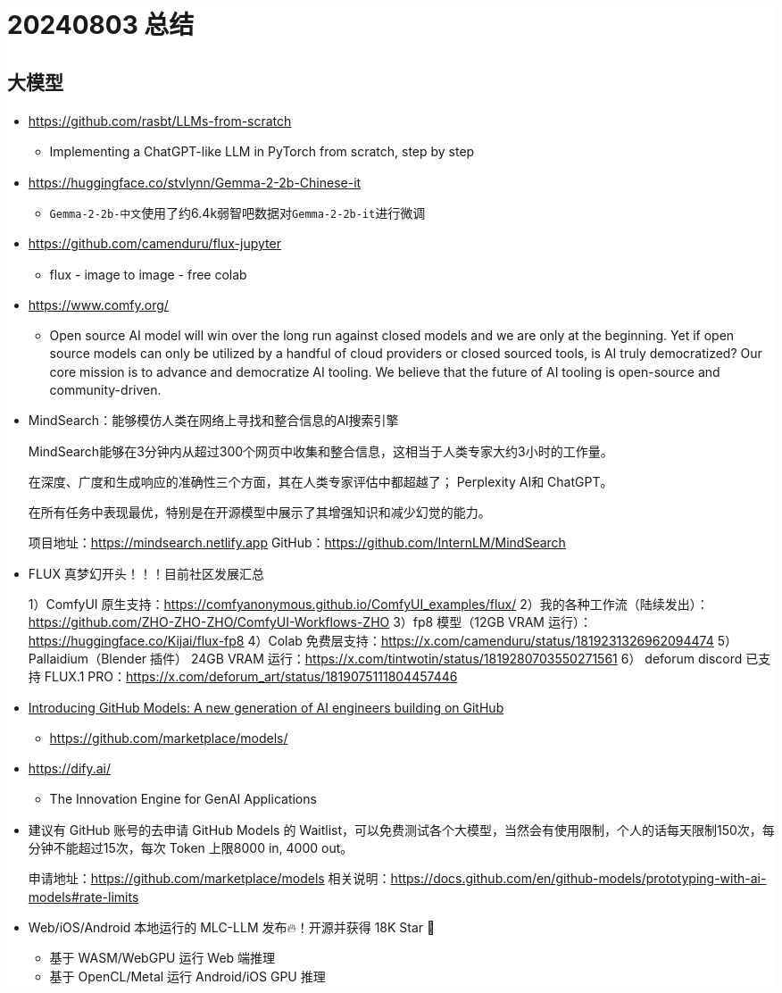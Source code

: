 # 20240803 总结

## 大模型

- https://github.com/rasbt/LLMs-from-scratch
  - Implementing a ChatGPT-like LLM in PyTorch from scratch, step by step

- https://huggingface.co/stvlynn/Gemma-2-2b-Chinese-it
  - `Gemma-2-2b-中文`使用了约6.4k弱智吧数据对`Gemma-2-2b-it`进行微调
- https://github.com/camenduru/flux-jupyter
  - flux - image to image - free colab
- https://www.comfy.org/
  - Open source AI model will win over the long run against closed models and we are only at the beginning. Yet if open source models can only be utilized by a handful of cloud providers or closed sourced tools, is AI truly democratized? Our core mission is to advance and democratize AI tooling. We believe that the future of AI tooling is open-source and community-driven.

- MindSearch：能够模仿人类在网络上寻找和整合信息的AI搜索引擎

  MindSearch能够在3分钟内从超过300个网页中收集和整合信息，这相当于人类专家大约3小时的工作量。

  在深度、广度和生成响应的准确性三个方面，其在人类专家评估中都超越了； Perplexity AI和 ChatGPT。

  在所有任务中表现最优，特别是在开源模型中展示了其增强知识和减少幻觉的能力。

  项目地址：https://mindsearch.netlify.app
  GitHub：https://github.com/InternLM/MindSearch

- FLUX 真梦幻开头！！！目前社区发展汇总

  1）ComfyUI 原生支持：https://comfyanonymous.github.io/ComfyUI_examples/flux/
  2）我的各种工作流（陆续发出）：https://github.com/ZHO-ZHO-ZHO/ComfyUI-Workflows-ZHO
  3）fp8 模型（12GB VRAM 运行）：https://huggingface.co/Kijai/flux-fp8
  4）Colab 免费层支持：https://x.com/camenduru/status/1819231326962094474
  5）Pallaidium（Blender 插件） 24GB VRAM 运行：https://x.com/tintwotin/status/1819280703550271561
  6） deforum discord 已支持 FLUX.1 PRO：https://x.com/deforum_art/status/1819075111804457446

- [Introducing GitHub Models: A new generation of AI engineers building on GitHub](https://github.blog/news-insights/product-news/introducing-github-models/)

  - https://github.com/marketplace/models/

- https://dify.ai/

  - The Innovation Engine for GenAI Applications

- 建议有 GitHub 账号的去申请 GitHub Models 的 Waitlist，可以免费测试各个大模型，当然会有使用限制，个人的话每天限制150次，每分钟不能超过15次，每次 Token 上限8000 in, 4000 out。

  申请地址：https://github.com/marketplace/models
  相关说明：https://docs.github.com/en/github-models/prototyping-with-ai-models#rate-limits

- Web/iOS/Android 本地运行的 MLC-LLM 发布🔥！开源并获得 18K Star 🌟

  - 基于 WASM/WebGPU 运行 Web 端推理
  - 基于 OpenCL/Metal 运行 Android/iOS GPU 推理
